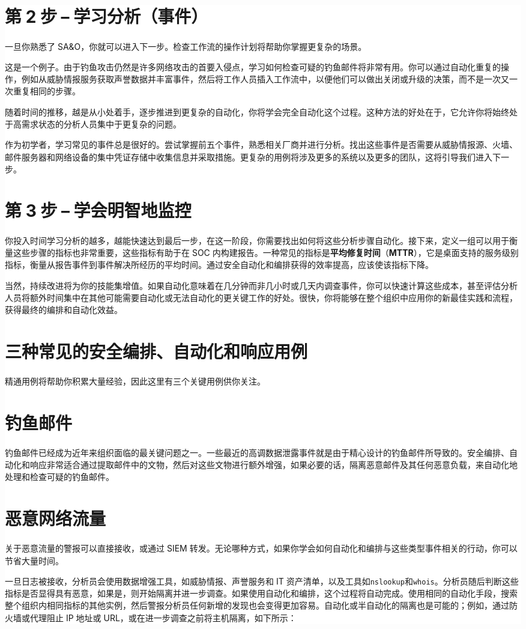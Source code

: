 # 第 2 步 – 学习分析（事件）

一旦你熟悉了 SA&O，你就可以进入下一步。检查工作流的操作计划将帮助你掌握更复杂的场景。

这是一个例子。由于钓鱼攻击仍然是许多网络攻击的首要入侵点，学习如何检查可疑的钓鱼邮件将非常有用。你可以通过自动化重复的操作，例如从威胁情报服务获取声誉数据并丰富事件，然后将工作人员插入工作流中，以便他们可以做出关闭或升级的决策，而不是一次又一次重复相同的步骤。

随着时间的推移，越是从小处着手，逐步推进到更复杂的自动化，你将学会完全自动化这个过程。这种方法的好处在于，它允许你将始终处于高需求状态的分析人员集中于更复杂的问题。

作为初学者，学习常见的事件总是很好的。尝试掌握前五个事件，熟悉相关厂商并进行分析。找出这些事件是否需要从威胁情报源、火墙、邮件服务器和网络设备的集中凭证存储中收集信息并采取措施。更复杂的用例将涉及更多的系统以及更多的团队，这将引导我们进入下一步。

# 第 3 步 – 学会明智地监控

你投入时间学习分析的越多，越能快速达到最后一步，在这一阶段，你需要找出如何将这些分析步骤自动化。接下来，定义一组可以用于衡量这些步骤的指标也非常重要，这些指标有助于在 SOC 内构建报告。一种常见的指标是**平均修复时间**（**MTTR**），它是桌面支持的服务级别指标，衡量从报告事件到事件解决所经历的平均时间。通过安全自动化和编排获得的效率提高，应该使该指标下降。

当然，持续改进将为你的技能集增值。如果自动化意味着在几分钟而非几小时或几天内调查事件，你可以快速计算这些成本，甚至评估分析人员将额外时间集中在其他可能需要自动化或无法自动化的更关键工作的好处。很快，你将能够在整个组织中应用你的新最佳实践和流程，获得最终的编排和自动化效益。

# 三种常见的安全编排、自动化和响应用例

精通用例将帮助你积累大量经验，因此这里有三个关键用例供你关注。

# 钓鱼邮件

钓鱼邮件已经成为近年来组织面临的最关键问题之一。一些最近的高调数据泄露事件就是由于精心设计的钓鱼邮件所导致的。安全编排、自动化和响应非常适合通过提取邮件中的文物，然后对这些文物进行额外增强，如果必要的话，隔离恶意邮件及其任何恶意负载，来自动化地处理和检查可疑的钓鱼邮件。

# 恶意网络流量

关于恶意流量的警报可以直接接收，或通过 SIEM 转发。无论哪种方式，如果你学会如何自动化和编排与这些类型事件相关的行动，你可以节省大量时间。

一旦日志被接收，分析员会使用数据增强工具，如威胁情报、声誉服务和 IT 资产清单，以及工具如`nslookup`和`whois`。分析员随后判断这些指标是否显得具有恶意，如果是，则开始隔离并进一步调查。如果使用自动化和编排，这个过程将自动完成。使用相同的自动化手段，搜索整个组织内相同指标的其他实例，然后警报分析员任何新增的发现也会变得更加容易。自动化或半自动化的隔离也是可能的；例如，通过防火墙或代理阻止 IP 地址或 URL，或在进一步调查之前将主机隔离，如下所示：
